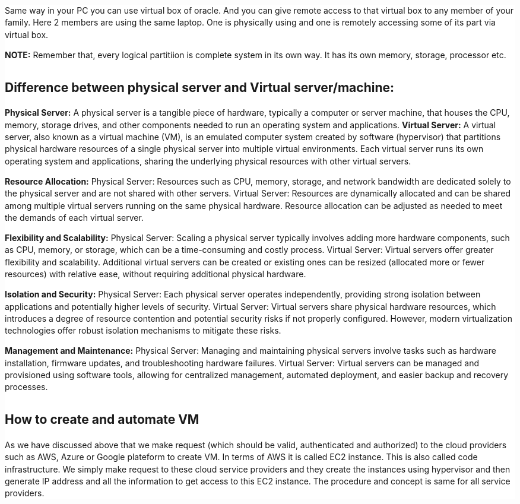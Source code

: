 Same way in your PC you can use virtual box of oracle. And you can give remote access to that virtual box to any member of your family. Here 2 members are using the same laptop. One is physically using and one is remotely accessing some of its part via virtual box.

**NOTE:** Remember that, every logical partitiion is complete system in its own way. It has its own memory, storage, processor etc.

## Difference between physical server and Virtual server/machine:

**Physical Server:** A physical server is a tangible piece of hardware, typically a computer or server machine, that houses the CPU, memory, storage drives, and other components needed to run an operating system and applications.
**Virtual Server:** A virtual server, also known as a virtual machine (VM), is an emulated computer system created by software (hypervisor) that partitions physical hardware resources of a single physical server into multiple virtual environments. Each virtual server runs its own operating system and applications, sharing the underlying physical resources with other virtual servers.

**Resource Allocation:**
Physical Server: Resources such as CPU, memory, storage, and network bandwidth are dedicated solely to the physical server and are not shared with other servers.
Virtual Server: Resources are dynamically allocated and can be shared among multiple virtual servers running on the same physical hardware. Resource allocation can be adjusted as needed to meet the demands of each virtual server.

**Flexibility and Scalability:**
Physical Server: Scaling a physical server typically involves adding more hardware components, such as CPU, memory, or storage, which can be a time-consuming and costly process.
Virtual Server: Virtual servers offer greater flexibility and scalability. Additional virtual servers can be created or existing ones can be resized (allocated more or fewer resources) with relative ease, without requiring additional physical hardware.

**Isolation and Security:**
Physical Server: Each physical server operates independently, providing strong isolation between applications and potentially higher levels of security.
Virtual Server: Virtual servers share physical hardware resources, which introduces a degree of resource contention and potential security risks if not properly configured. However, modern virtualization technologies offer robust isolation mechanisms to mitigate these risks.

**Management and Maintenance:**
Physical Server: Managing and maintaining physical servers involve tasks such as hardware installation, firmware updates, and troubleshooting hardware failures.
Virtual Server: Virtual servers can be managed and provisioned using software tools, allowing for centralized management, automated deployment, and easier backup and recovery processes.

## How to create and automate VM
As we have discussed above that we make request (which should be valid, authenticated and authorized) to the cloud providers such as AWS, Azure or Google plateform to create VM. In terms of AWS it is called EC2 instance. This is also called code infrastructure. We simply make request to these cloud service providers and they create the instances using hypervisor and then generate IP address and all the information to get access to this EC2 instance. The procedure and concept is same for all service providers.
